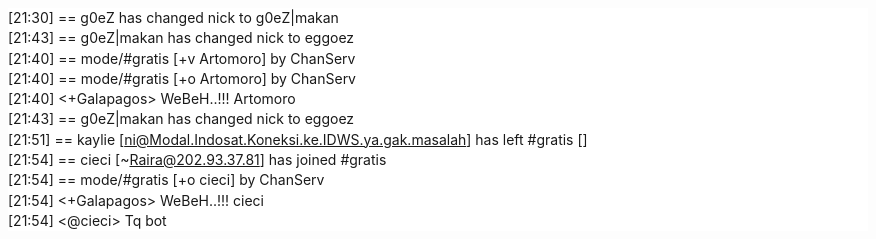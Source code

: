 [21:30] == g0eZ has changed nick to g0eZ|makan<br>
[21:43] == g0eZ|makan has changed nick to eggoez<br>
[21:40] == mode/#gratis [+v Artomoro] by ChanServ<br>
[21:40] == mode/#gratis [+o Artomoro] by ChanServ<br>
[21:40] &lt;+Galapagos&gt; WeBeH..!!! Artomoro<br>
[21:43] == g0eZ|makan has changed nick to eggoez<br>
[21:51] == kaylie [ni@Modal.Indosat.Koneksi.ke.IDWS.ya.gak.masalah] has left #gratis []<br>
[21:54] == cieci [~Raira@202.93.37.81] has joined #gratis<br>
[21:54] == mode/#gratis [+o cieci] by ChanServ<br>
[21:54] &lt;+Galapagos&gt; WeBeH..!!! cieci<br>
[21:54] &lt;@cieci&gt; Tq bot</p>